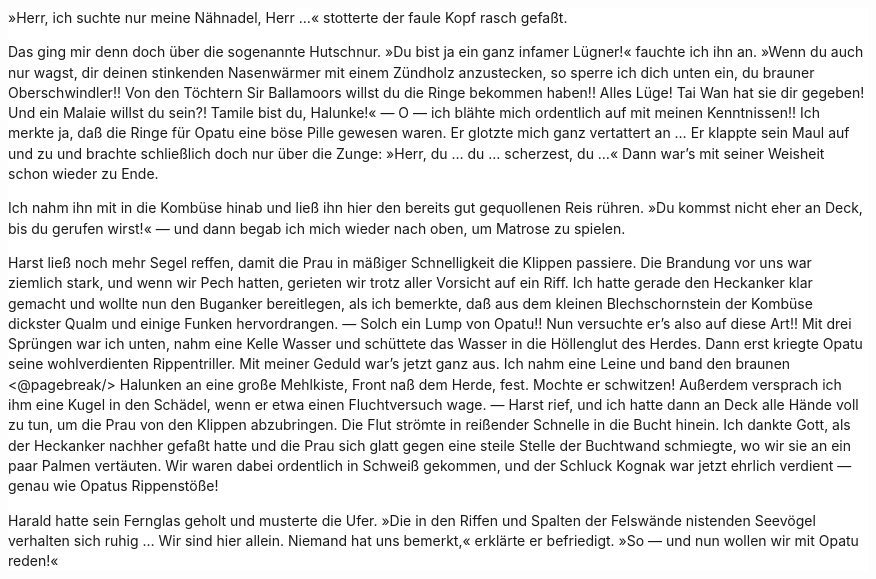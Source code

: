 »Herr, ich suchte nur meine Nähnadel, Herr …« stotterte
der faule Kopf rasch gefaßt.

Das ging mir denn doch über die sogenannte Hutschnur.
»Du bist ja ein ganz infamer Lügner!« fauchte ich ihn an.
»Wenn du auch nur wagst, dir deinen stinkenden Nasenwärmer
mit einem Zündholz anzustecken, so sperre ich dich
unten ein, du brauner Oberschwindler!! Von den Töchtern
Sir Ballamoors willst du die Ringe bekommen haben!! Alles
Lüge! Tai Wan hat sie dir gegeben! Und ein Malaie willst
du sein?! Tamile bist du, Halunke!« — O — ich blähte mich
ordentlich auf mit meinen Kenntnissen!! Ich merkte ja, daß
die Ringe für Opatu eine böse Pille gewesen waren. Er
glotzte mich ganz vertattert an … Er klappte sein Maul
auf und zu und brachte schließlich doch nur über die Zunge:
»Herr, du … du … scherzest, du …« Dann war’s mit
seiner Weisheit schon wieder zu Ende.

Ich nahm ihn mit in die Kombüse hinab und ließ ihn
hier den bereits gut gequollenen Reis rühren. »Du kommst
nicht eher an Deck, bis du gerufen wirst!« — und dann begab
ich mich wieder nach oben, um Matrose zu spielen.

Harst ließ noch mehr Segel reffen, damit die Prau in
mäßiger Schnelligkeit die Klippen passiere. Die Brandung
vor uns war ziemlich stark, und wenn wir Pech hatten,
gerieten wir trotz aller Vorsicht auf ein Riff. Ich hatte
gerade den Heckanker klar gemacht und wollte nun den Buganker
bereitlegen, als ich bemerkte, daß aus dem kleinen
Blechschornstein der Kombüse dickster Qualm und einige Funken
hervordrangen. — Solch ein Lump von Opatu!! Nun versuchte
er’s also auf diese Art!! Mit drei Sprüngen war ich
unten, nahm eine Kelle Wasser und schüttete das Wasser
in die Höllenglut des Herdes. Dann erst kriegte Opatu seine
wohlverdienten Rippentriller. Mit meiner Geduld war’s
jetzt ganz aus. Ich nahm eine Leine und band den braunen
<@pagebreak/>
Halunken an eine große Mehlkiste, Front naß dem Herde,
fest. Mochte er schwitzen! Außerdem versprach ich ihm eine
Kugel in den Schädel, wenn er etwa einen Fluchtversuch
wage. — Harst rief, und ich hatte dann an Deck alle Hände
voll zu tun, um die Prau von den Klippen abzubringen.
Die Flut strömte in reißender Schnelle in die Bucht hinein.
Ich dankte Gott, als der Heckanker nachher gefaßt hatte und
die Prau sich glatt gegen eine steile Stelle der Buchtwand
schmiegte, wo wir sie an ein paar Palmen vertäuten. Wir
waren dabei ordentlich in Schweiß gekommen, und der Schluck
Kognak war jetzt ehrlich verdient — genau wie Opatus
Rippenstöße!

Harald hatte sein Fernglas geholt und musterte die Ufer.
»Die in den Riffen und Spalten der Felswände nistenden
Seevögel verhalten sich ruhig … Wir sind hier allein.
Niemand hat uns bemerkt,« erklärte er befriedigt. »So —
und nun wollen wir mit Opatu reden!«
